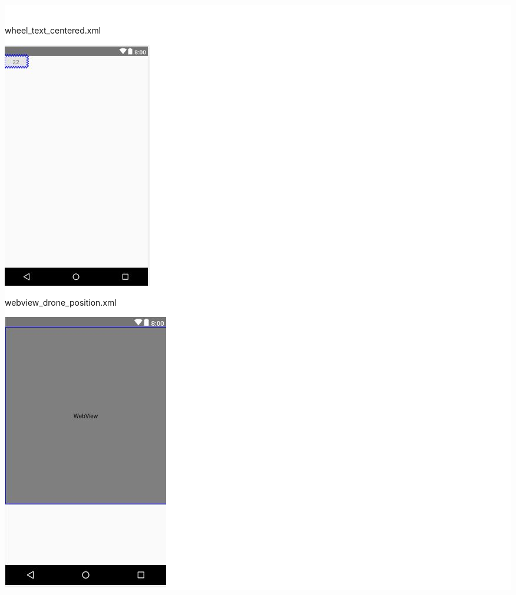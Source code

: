 <br/>

wheel_text_centered.xml
<br/>

![image Info](readmeimages/wheel_text_centered.JPG)
<br/>

webview_drone_position.xml
<br/>

![image Info](readmeimages/webview_drone_position.JPG)
<br/>
